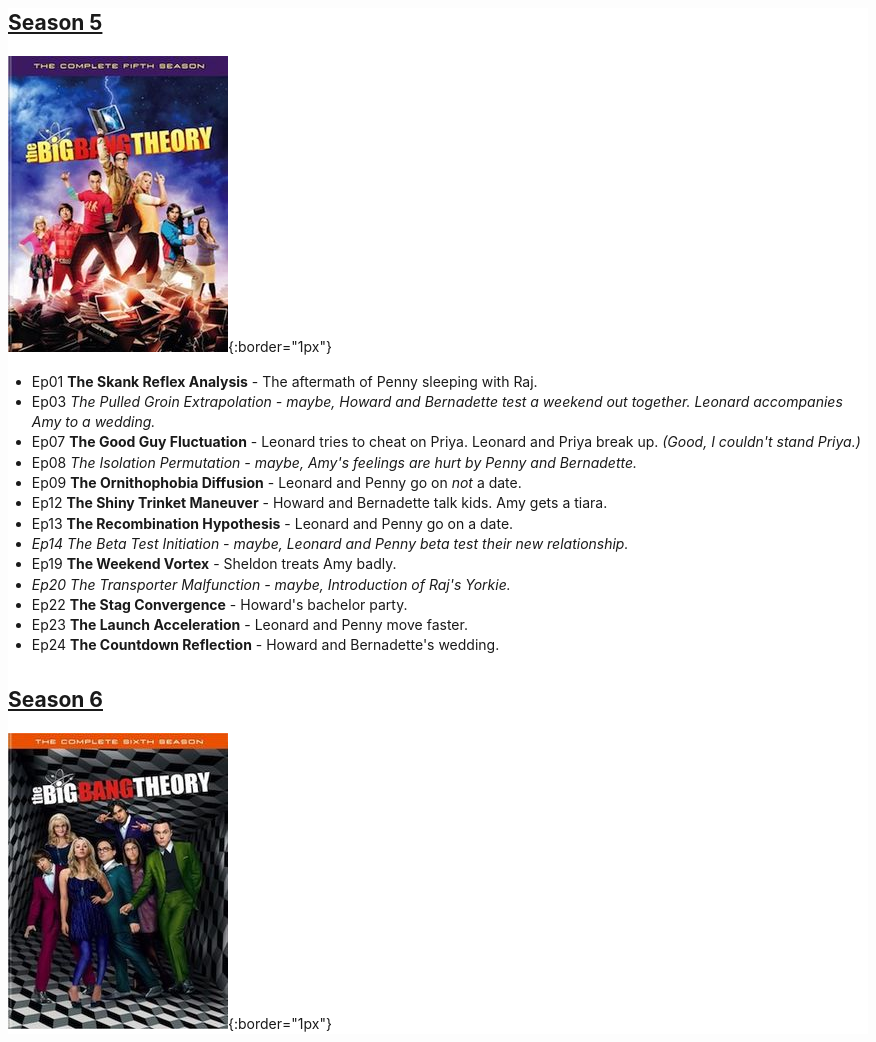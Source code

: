 ## [Season 5](https://www.imdb.com/title/tt0898266/episodes?season=5)

![Season 5 poster](/assets/2020/06/The_Big_Bang_Theory_Season_5.jpg){:border="1px"}

* Ep01 **The Skank Reflex Analysis** - The aftermath of Penny sleeping with Raj.
* Ep03 *The Pulled Groin Extrapolation - maybe, Howard and Bernadette test a weekend out together. Leonard accompanies Amy to a wedding.*
* Ep07 **The Good Guy Fluctuation** - Leonard tries to cheat on Priya. Leonard and Priya break up. *(Good, I couldn't stand Priya.)*
* Ep08 *The Isolation Permutation - maybe, Amy's feelings are hurt by Penny and Bernadette.*
* Ep09 **The Ornithophobia Diffusion** - Leonard and Penny go on *not* a date.
* Ep12 **The Shiny Trinket Maneuver** - Howard and Bernadette talk kids. Amy gets a tiara.
* Ep13 **The Recombination Hypothesis** - Leonard and Penny go on a date.
* *Ep14 The Beta Test Initiation - maybe, Leonard and Penny beta test their new relationship.*
* Ep19 **The Weekend Vortex** - Sheldon treats Amy badly.
* *Ep20 The Transporter Malfunction - maybe, Introduction of Raj's Yorkie.*
* Ep22 **The Stag Convergence** - Howard's bachelor party.
* Ep23 **The Launch Acceleration** - Leonard and Penny move faster.
* Ep24 **The Countdown Reflection** - Howard and Bernadette's wedding.

## [Season 6](https://www.imdb.com/title/tt0898266/episodes?season=6)

![Season 6 poster](/assets/2020/06/The_Big_Bang_Theory_Season_6.jpg){:border="1px"}
